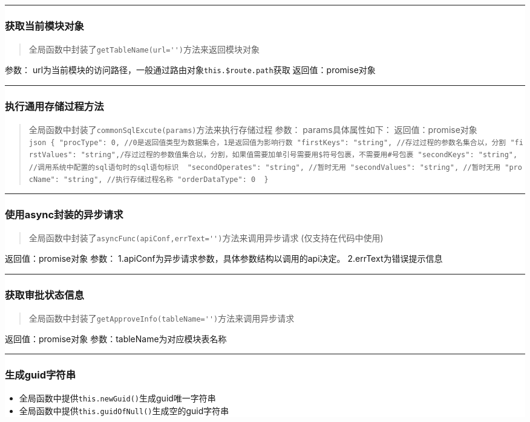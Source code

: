 
---
### 获取当前模块对象

> 全局函数中封装了`getTableName(url='')`方法来返回模块对象

 参数： url为当前模块的访问路径，一般通过路由对象`this.$route.path`获取
 返回值：promise对象
 
---
### 执行通用存储过程方法

> 全局函数中封装了`commonSqlExcute(params)`方法来执行存储过程
 参数： params具体属性如下：
 返回值：promise对象      
       ```json
            {
              "procType": 0, //0是返回值类型为数据集合，1是返回值为影响行数
              "firstKeys": "string", //存过过程的参数名集合以，分割
              "firstValues": "string",/存过过程的参数值集合以，分割，如果值需要加单引号需要用$符号包裹，不需要用#号包裹
              "secondKeys": "string", //调用系统中配置的sql语句时的sql语句标识 
              "secondOperates": "string", //暂时无用
              "secondValues": "string", //暂时无用
              "procName": "string", //执行存储过程名称
              "orderDataType": 0 
            }
       ```
      
---

### 使用async封装的异步请求

> 全局函数中封装了`asyncFunc(apiConf,errText='')`方法来调用异步请求 (仅支持在代码中使用)

 返回值：promise对象
 参数： 
     1.apiConf为异步请求参数，具体参数结构以调用的api决定。
     2.errText为错误提示信息
     
---

### 获取审批状态信息

> 全局函数中封装了`getApproveInfo(tableName='')`方法来调用异步请求

 返回值：promise对象
 参数：tableName为对应模块表名称 

---

### 生成guid字符串

* 全局函数中提供`this.newGuid()`生成guid唯一字符串
* 全局函数中提供`this.guidOfNull()`生成空的guid字符串
